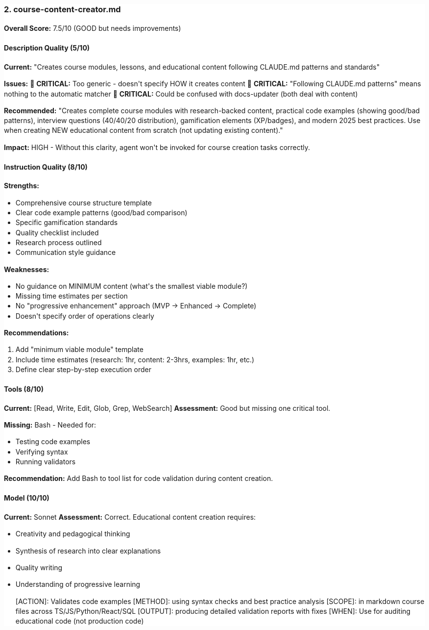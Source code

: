### 2. course-content-creator.md

**Overall Score:** 7.5/10 (GOOD but needs improvements)

#### Description Quality (5/10)
**Current:** "Creates course modules, lessons, and educational content following CLAUDE.md patterns and standards"

**Issues:**
🚨 **CRITICAL:** Too generic - doesn't specify HOW it creates content
🚨 **CRITICAL:** "Following CLAUDE.md patterns" means nothing to the automatic matcher
🚨 **CRITICAL:** Could be confused with docs-updater (both deal with content)

**Recommended:**
"Creates complete course modules with research-backed content, practical code examples (showing good/bad patterns), interview questions (40/40/20 distribution), gamification elements (XP/badges), and modern 2025 best practices. Use when creating NEW educational content from scratch (not updating existing content)."

**Impact:** HIGH - Without this clarity, agent won't be invoked for course creation tasks correctly.

#### Instruction Quality (8/10)
**Strengths:**
- Comprehensive course structure template
- Clear code example patterns (good/bad comparison)
- Specific gamification standards
- Quality checklist included
- Research process outlined
- Communication style guidance

**Weaknesses:**
- No guidance on MINIMUM content (what's the smallest viable module?)
- Missing time estimates per section
- No "progressive enhancement" approach (MVP → Enhanced → Complete)
- Doesn't specify order of operations clearly

**Recommendations:**
1. Add "minimum viable module" template
2. Include time estimates (research: 1hr, content: 2-3hrs, examples: 1hr, etc.)
3. Define clear step-by-step execution order

#### Tools (8/10)
**Current:** [Read, Write, Edit, Glob, Grep, WebSearch]
**Assessment:** Good but missing one critical tool.

**Missing:** Bash - Needed for:
- Testing code examples
- Verifying syntax
- Running validators

**Recommendation:** Add Bash to tool list for code validation during content creation.

#### Model (10/10)
**Current:** Sonnet
**Assessment:** Correct. Educational content creation requires:
- Creativity and pedagogical thinking
- Synthesis of research into clear explanations
- Quality writing
- Understanding of progressive learning


   [ACTION]: Validates code examples
   [METHOD]: using syntax checks and best practice analysis
   [SCOPE]: in markdown course files across TS/JS/Python/React/SQL
   [OUTPUT]: producing detailed validation reports with fixes
   [WHEN]: Use for auditing educational code (not production code)